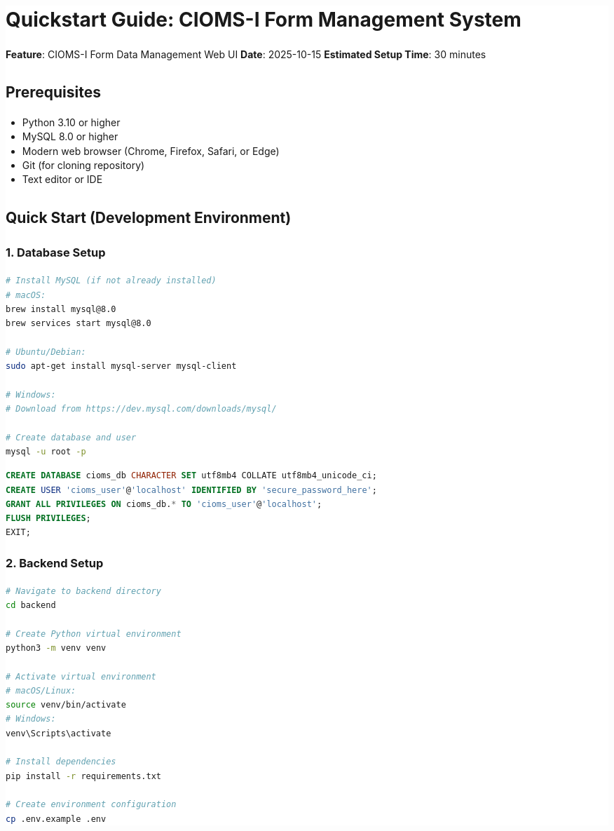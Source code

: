 # Quickstart Guide: CIOMS-I Form Management System

**Feature**: CIOMS-I Form Data Management Web UI
**Date**: 2025-10-15
**Estimated Setup Time**: 30 minutes

## Prerequisites

- Python 3.10 or higher
- MySQL 8.0 or higher
- Modern web browser (Chrome, Firefox, Safari, or Edge)
- Git (for cloning repository)
- Text editor or IDE

## Quick Start (Development Environment)

### 1. Database Setup

```bash
# Install MySQL (if not already installed)
# macOS:
brew install mysql@8.0
brew services start mysql@8.0

# Ubuntu/Debian:
sudo apt-get install mysql-server mysql-client

# Windows:
# Download from https://dev.mysql.com/downloads/mysql/

# Create database and user
mysql -u root -p
```

```sql
CREATE DATABASE cioms_db CHARACTER SET utf8mb4 COLLATE utf8mb4_unicode_ci;
CREATE USER 'cioms_user'@'localhost' IDENTIFIED BY 'secure_password_here';
GRANT ALL PRIVILEGES ON cioms_db.* TO 'cioms_user'@'localhost';
FLUSH PRIVILEGES;
EXIT;
```

### 2. Backend Setup

```bash
# Navigate to backend directory
cd backend

# Create Python virtual environment
python3 -m venv venv

# Activate virtual environment
# macOS/Linux:
source venv/bin/activate
# Windows:
venv\Scripts\activate

# Install dependencies
pip install -r requirements.txt

# Create environment configuration
cp .env.example .env

```
